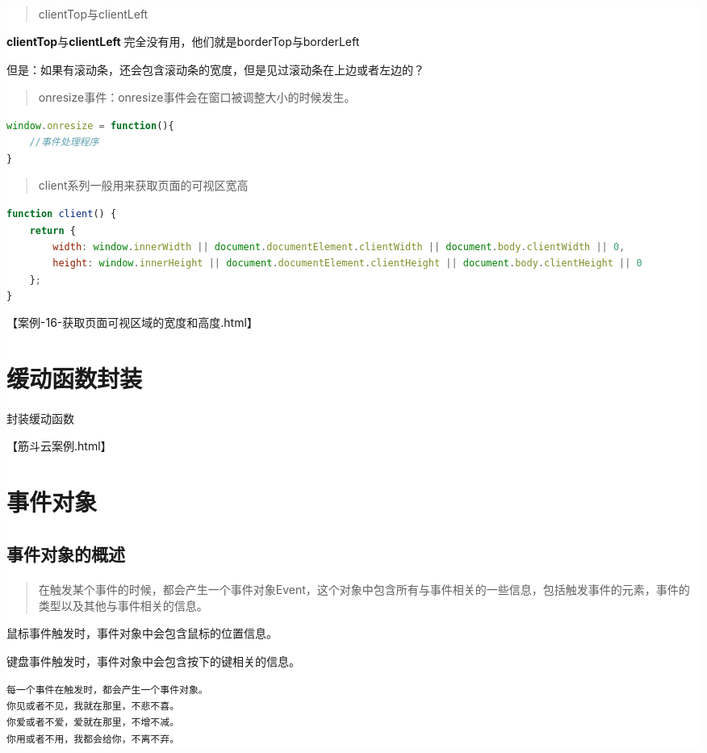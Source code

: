 > clientTop与clientLeft

**clientTop**与**clientLeft** 完全没有用，他们就是borderTop与borderLeft

但是：如果有滚动条，还会包含滚动条的宽度，但是见过滚动条在上边或者左边的？



> onresize事件：onresize事件会在窗口被调整大小的时候发生。

```javascript
window.onresize = function(){
	//事件处理程序
}
```



> client系列一般用来获取页面的可视区宽高

```javascript
function client() {
    return {
        width: window.innerWidth || document.documentElement.clientWidth || document.body.clientWidth || 0,
        height: window.innerHeight || document.documentElement.clientHeight || document.body.clientHeight || 0
    };
}

```

【案例-16-获取页面可视区域的宽度和高度.html】

# 缓动函数封装

封装缓动函数

【筋斗云案例.html】

# 事件对象

## 事件对象的概述

> 在触发某个事件的时候，都会产生一个事件对象Event，这个对象中包含所有与事件相关的一些信息，包括触发事件的元素，事件的类型以及其他与事件相关的信息。

鼠标事件触发时，事件对象中会包含鼠标的位置信息。

键盘事件触发时，事件对象中会包含按下的键相关的信息。

```javascript
每一个事件在触发时，都会产生一个事件对象。
你见或者不见，我就在那里，不悲不喜。
你爱或者不爱，爱就在那里，不增不减。
你用或者不用，我都会给你，不离不弃。 
```
